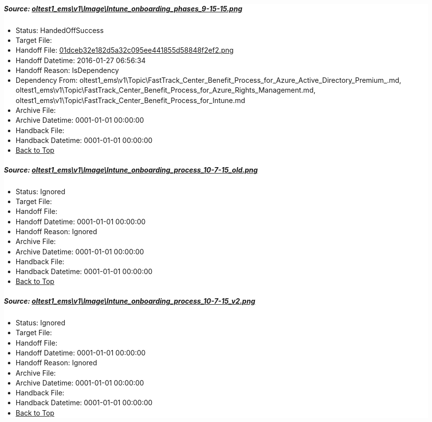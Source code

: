 ##### <a name='01dceb32e182d5a32c095ee441855d58848f2ef217'></a> Source: [oltest1_ems\v1\Image\Intune_onboarding_phases_9-15-15.png](https://github.com/kimizhu/oltest1_ems/blob/2b921787679374ac4efc3b0efd8c50955d2da438/oltest1_ems/v1/Image/Intune_onboarding_phases_9-15-15.png)
* Status: HandedOffSuccess
* Target File: 
* Handoff File: [01dceb32e182d5a32c095ee441855d58848f2ef2.png](https://github.com/OpenLocalizationOrg/olhandoff/blob/0ce47db91bf34fd5c779395f71e1a6274b109806/ol-handoff/kimizhu/oltest1_ems.fr-fr/master/01dceb32e182d5a32c095ee441855d58848f2ef2.png)
* Handoff Datetime: 2016-01-27 06:56:34
* Handoff Reason: IsDependency
* Dependency From: oltest1_ems\v1\Topic\FastTrack_Center_Benefit_Process_for_Azure_Active_Directory_Premium_.md, oltest1_ems\v1\Topic\FastTrack_Center_Benefit_Process_for_Azure_Rights_Management.md, oltest1_ems\v1\Topic\FastTrack_Center_Benefit_Process_for_Intune.md
* Archive File: 
* Archive Datetime: 0001-01-01 00:00:00
* Handback File: 
* Handback Datetime: 0001-01-01 00:00:00
* [Back to Top](#report-top)

##### <a name='cff679acaea06114e77da7e149b6810504c43b0d18'></a> Source: [oltest1_ems\v1\Image\Intune_onboarding_process_10-7-15_old.png](https://github.com/kimizhu/oltest1_ems/blob/2b921787679374ac4efc3b0efd8c50955d2da438/oltest1_ems/v1/Image/Intune_onboarding_process_10-7-15_old.png)
* Status: Ignored
* Target File: 
* Handoff File: 
* Handoff Datetime: 0001-01-01 00:00:00
* Handoff Reason: Ignored
* Archive File: 
* Archive Datetime: 0001-01-01 00:00:00
* Handback File: 
* Handback Datetime: 0001-01-01 00:00:00
* [Back to Top](#report-top)

##### <a name='b884f9b50170025979216b2a434540566414442a19'></a> Source: [oltest1_ems\v1\Image\Intune_onboarding_process_10-7-15_v2.png](https://github.com/kimizhu/oltest1_ems/blob/490ca3925f411e51c7efac0b154545686b7f8377/oltest1_ems/v1/Image/Intune_onboarding_process_10-7-15_v2.png)
* Status: Ignored
* Target File: 
* Handoff File: 
* Handoff Datetime: 0001-01-01 00:00:00
* Handoff Reason: Ignored
* Archive File: 
* Archive Datetime: 0001-01-01 00:00:00
* Handback File: 
* Handback Datetime: 0001-01-01 00:00:00
* [Back to Top](#report-top)
